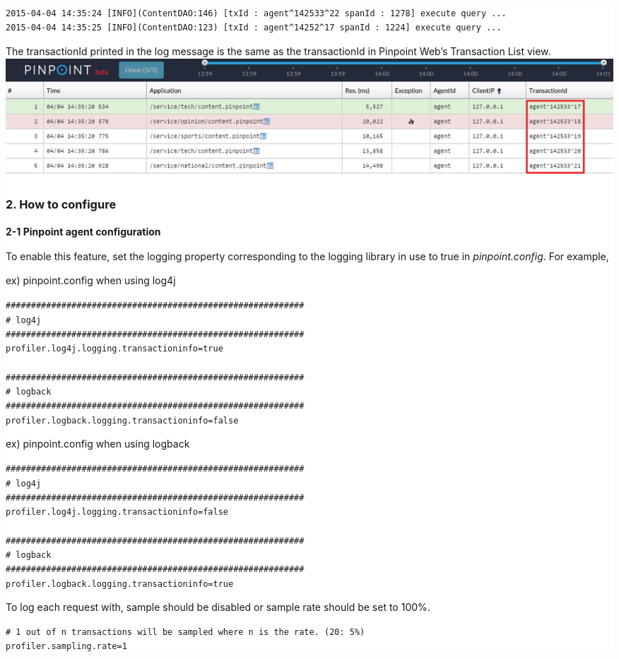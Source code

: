 ```
2015-04-04 14:35:24 [INFO](ContentDAO:146) [txId : agent^142533^22 spanId : 1278] execute query ...
2015-04-04 14:35:25 [INFO](ContentDAO:123) [txId : agent^14252^17 spanId : 1224] execute query ...
```

The transactionId printed in the log message is the same as the transactionId in Pinpoint Web’s Transaction List view.
![per-request_feature_1.jpg](img/per-request_feature_1.jpg)

### 2. How to configure

**2-1 Pinpoint agent configuration**

To enable this feature, set the logging property corresponding to the logging library in use to true in *pinpoint.config*.
For example,

ex) pinpoint.config when using log4j
```
###########################################################
# log4j
###########################################################
profiler.log4j.logging.transactioninfo=true

###########################################################
# logback
###########################################################
profiler.logback.logging.transactioninfo=false
```

ex) pinpoint.config when using logback
```
###########################################################
# log4j
###########################################################
profiler.log4j.logging.transactioninfo=false

###########################################################
# logback
###########################################################
profiler.logback.logging.transactioninfo=true
```
To log each request with, sample should be disabled or sample rate should be set to 100%.
```
# 1 out of n transactions will be sampled where n is the rate. (20: 5%)
profiler.sampling.rate=1
```
